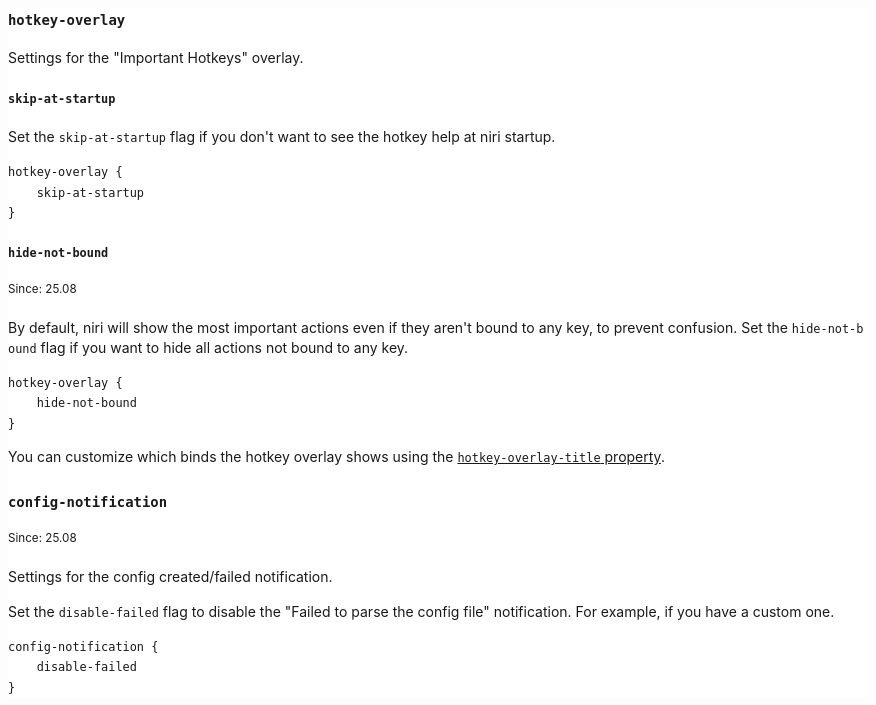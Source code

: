 ### `hotkey-overlay`

Settings for the "Important Hotkeys" overlay.

#### `skip-at-startup`

Set the `skip-at-startup` flag if you don't want to see the hotkey help at niri startup.

```kdl
hotkey-overlay {
    skip-at-startup
}
```

#### `hide-not-bound`

<sup>Since: 25.08</sup>

By default, niri will show the most important actions even if they aren't bound to any key, to prevent confusion.
Set the `hide-not-bound` flag if you want to hide all actions not bound to any key.

```kdl
hotkey-overlay {
    hide-not-bound
}
```

You can customize which binds the hotkey overlay shows using the [`hotkey-overlay-title` property](./Configuration:-Key-Bindings.md#custom-hotkey-overlay-titles).

### `config-notification`

<sup>Since: 25.08</sup>

Settings for the config created/failed notification.

Set the `disable-failed` flag to disable the "Failed to parse the config file" notification.
For example, if you have a custom one.

```kdl
config-notification {
    disable-failed
}
```
